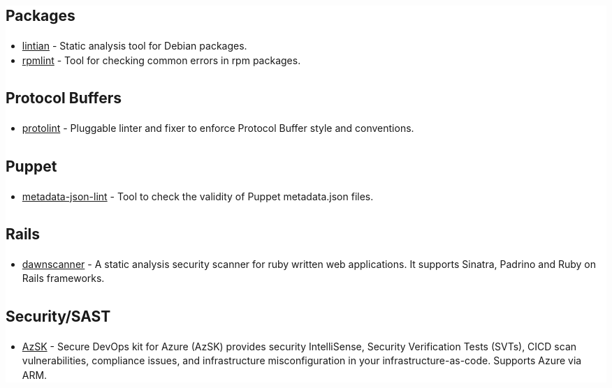 
<h2 id="package">Packages</h2>

- [lintian](https://lintian.debian.org) - Static analysis tool for Debian packages.
- [rpmlint](https://github.com/rpm-software-management/rpmlint) - Tool for checking common errors in rpm packages.


<h2 id="protobuf">Protocol Buffers</h2>

- [protolint](https://github.com/yoheimuta/protolint) - Pluggable linter and fixer to enforce Protocol Buffer style and conventions.


<h2 id="puppet">Puppet</h2>

- [metadata-json-lint](https://github.com/voxpupuli/metadata-json-lint) - Tool to check the validity of Puppet metadata.json files.


<h2 id="rails">Rails</h2>

- [dawnscanner](https://github.com/thesp0nge/dawnscanner) - A static analysis security scanner for ruby written web applications. It supports Sinatra, Padrino and Ruby on Rails frameworks.


<h2 id="security">Security/SAST</h2>

- [AzSK](https://azsk.azurewebsites.net/) - Secure DevOps kit for Azure (AzSK) provides security IntelliSense, Security Verification Tests (SVTs), CICD scan vulnerabilities, compliance issues, and infrastructure misconfiguration in your infrastructure-as-code. Supports Azure via ARM.
